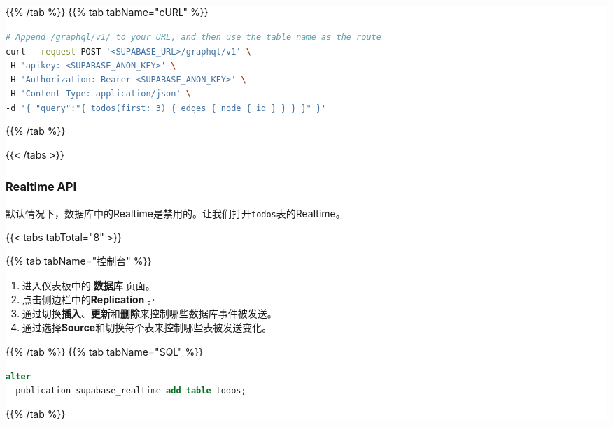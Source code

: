 

{{% /tab %}}
{{% tab tabName="cURL" %}}



```bash
# Append /graphql/v1/ to your URL, and then use the table name as the route
curl --request POST '<SUPABASE_URL>/graphql/v1' \
-H 'apikey: <SUPABASE_ANON_KEY>' \
-H 'Authorization: Bearer <SUPABASE_ANON_KEY>' \
-H 'Content-Type: application/json' \
-d '{ "query":"{ todos(first: 3) { edges { node { id } } } }" }'
```



{{% /tab %}}

{{< /tabs >}}

### Realtime API

默认情况下，数据库中的Realtime是禁用的。让我们打开`todos`表的Realtime。

{{< tabs tabTotal="8" >}}

  
  
  
  
{{% tab tabName="控制台" %}}



1. 进入仪表板中的 **数据库** 页面。
2. 点击侧边栏中的**Replication** 。·
3. 通过切换**插入**、**更新**和**删除**来控制哪些数据库事件被发送。
4. 通过选择**Source**和切换每个表来控制哪些表被发送变化。

<video width="99%" muted playsInline controls={true}>
  <source
    src="https://xguihxuzqibwxjnimxev.supabase.co/storage/v1/object/public/videos/docs/api/api-realtime.mp4"
    type="video/mp4"
  />
</video>



{{% /tab %}}
{{% tab tabName="SQL" %}}



```sql
alter
  publication supabase_realtime add table todos;
```



{{% /tab %}}
